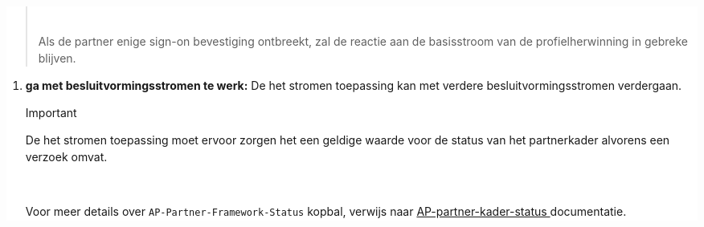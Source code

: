    > <br/>
   >
   > Als de partner enige sign-on bevestiging ontbreekt, zal de reactie aan de basisstroom van de profielherwinning in gebreke blijven.

1. **ga met besluitvormingsstromen te werk:** De het stromen toepassing kan met verdere besluitvormingsstromen verdergaan.

   >[!IMPORTANT]
   >
   > De het stromen toepassing moet ervoor zorgen het een geldige waarde voor de status van het partnerkader alvorens een verzoek omvat.
   >
   > <br/>
   > 
   > Voor meer details over `AP-Partner-Framework-Status` kopbal, verwijs naar [ AP-partner-kader-status ](../../appendix/headers/rest-api-v2-appendix-headers-ap-partner-framework-status.md) documentatie.
